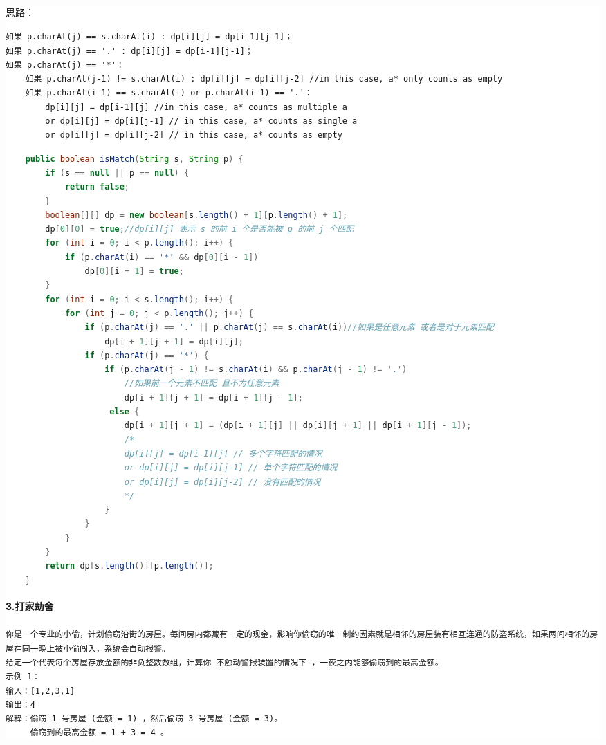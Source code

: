 思路：

```
如果 p.charAt(j) == s.charAt(i) : dp[i][j] = dp[i-1][j-1]；
如果 p.charAt(j) == '.' : dp[i][j] = dp[i-1][j-1]；
如果 p.charAt(j) == '*'：
	如果 p.charAt(j-1) != s.charAt(i) : dp[i][j] = dp[i][j-2] //in this case, a* only counts as empty
	如果 p.charAt(i-1) == s.charAt(i) or p.charAt(i-1) == '.'：
		dp[i][j] = dp[i-1][j] //in this case, a* counts as multiple a
		or dp[i][j] = dp[i][j-1] // in this case, a* counts as single a
		or dp[i][j] = dp[i][j-2] // in this case, a* counts as empty
```

```Java
	public boolean isMatch(String s, String p) {
        if (s == null || p == null) {
            return false;
        }
        boolean[][] dp = new boolean[s.length() + 1][p.length() + 1];
        dp[0][0] = true;//dp[i][j] 表示 s 的前 i 个是否能被 p 的前 j 个匹配
        for (int i = 0; i < p.length(); i++) { 
            if (p.charAt(i) == '*' && dp[0][i - 1])
                dp[0][i + 1] = true;
        }
        for (int i = 0; i < s.length(); i++) {
            for (int j = 0; j < p.length(); j++) {
                if (p.charAt(j) == '.' || p.charAt(j) == s.charAt(i))//如果是任意元素 或者是对于元素匹配
                    dp[i + 1][j + 1] = dp[i][j]; 
                if (p.charAt(j) == '*') {
                    if (p.charAt(j - 1) != s.charAt(i) && p.charAt(j - 1) != '.') 
                        //如果前一个元素不匹配 且不为任意元素
                        dp[i + 1][j + 1] = dp[i + 1][j - 1];
                     else {
                        dp[i + 1][j + 1] = (dp[i + 1][j] || dp[i][j + 1] || dp[i + 1][j - 1]);
                        /*
                        dp[i][j] = dp[i-1][j] // 多个字符匹配的情况	
                        or dp[i][j] = dp[i][j-1] // 单个字符匹配的情况
                        or dp[i][j] = dp[i][j-2] // 没有匹配的情况
                        */
                    }
                }
            }
        }
        return dp[s.length()][p.length()];
    }
```

#### 3.打家劫舍

```
你是一个专业的小偷，计划偷窃沿街的房屋。每间房内都藏有一定的现金，影响你偷窃的唯一制约因素就是相邻的房屋装有相互连通的防盗系统，如果两间相邻的房屋在同一晚上被小偷闯入，系统会自动报警。
给定一个代表每个房屋存放金额的非负整数数组，计算你 不触动警报装置的情况下 ，一夜之内能够偷窃到的最高金额。
示例 1：
输入：[1,2,3,1]
输出：4
解释：偷窃 1 号房屋 (金额 = 1) ，然后偷窃 3 号房屋 (金额 = 3)。
     偷窃到的最高金额 = 1 + 3 = 4 。
```
